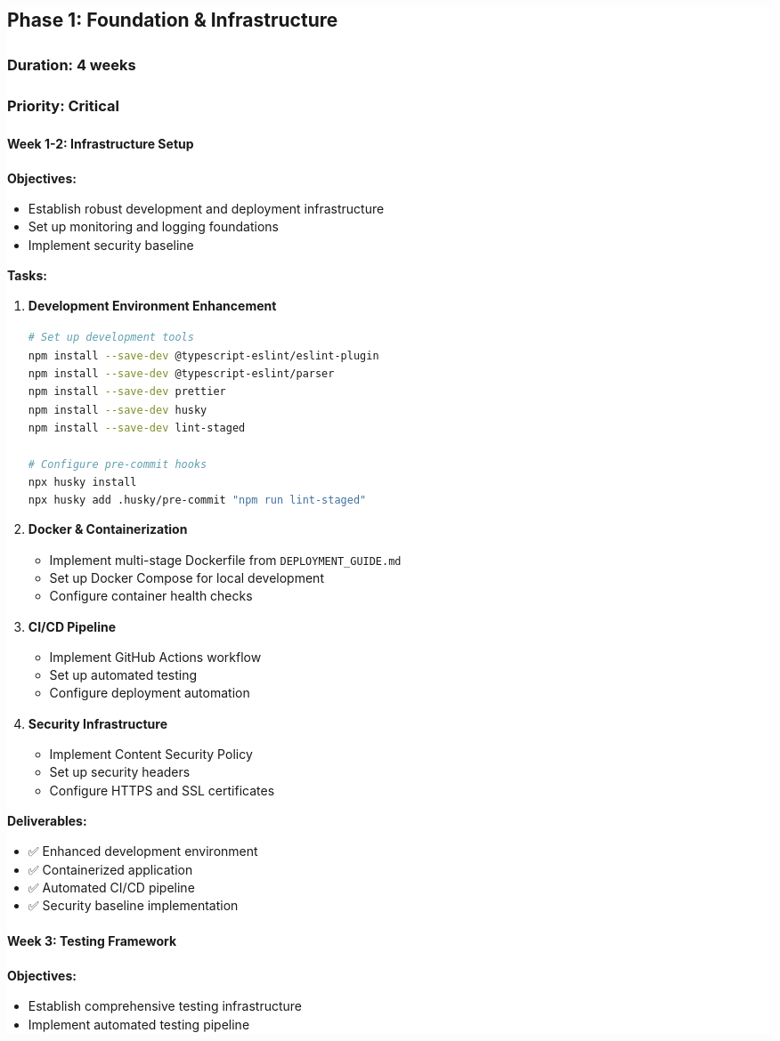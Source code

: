 ## Phase 1: Foundation & Infrastructure

### Duration: 4 weeks
### Priority: Critical

#### Week 1-2: Infrastructure Setup

**Objectives:**
- Establish robust development and deployment infrastructure
- Set up monitoring and logging foundations
- Implement security baseline

**Tasks:**

1. **Development Environment Enhancement**
   ```bash
   # Set up development tools
   npm install --save-dev @typescript-eslint/eslint-plugin
   npm install --save-dev @typescript-eslint/parser
   npm install --save-dev prettier
   npm install --save-dev husky
   npm install --save-dev lint-staged
   
   # Configure pre-commit hooks
   npx husky install
   npx husky add .husky/pre-commit "npm run lint-staged"
   ```

2. **Docker & Containerization**
   - Implement multi-stage Dockerfile from `DEPLOYMENT_GUIDE.md`
   - Set up Docker Compose for local development
   - Configure container health checks

3. **CI/CD Pipeline**
   - Implement GitHub Actions workflow
   - Set up automated testing
   - Configure deployment automation

4. **Security Infrastructure**
   - Implement Content Security Policy
   - Set up security headers
   - Configure HTTPS and SSL certificates

**Deliverables:**
- ✅ Enhanced development environment
- ✅ Containerized application
- ✅ Automated CI/CD pipeline
- ✅ Security baseline implementation

#### Week 3: Testing Framework

**Objectives:**
- Establish comprehensive testing infrastructure
- Implement automated testing pipeline

